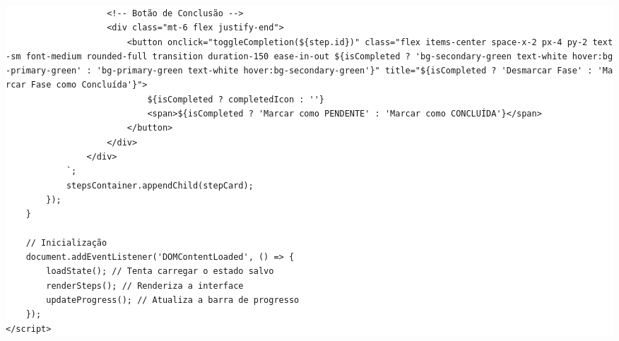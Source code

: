                         <!-- Botão de Conclusão -->
                        <div class="mt-6 flex justify-end">
                            <button onclick="toggleCompletion(${step.id})" class="flex items-center space-x-2 px-4 py-2 text-sm font-medium rounded-full transition duration-150 ease-in-out ${isCompleted ? 'bg-secondary-green text-white hover:bg-primary-green' : 'bg-primary-green text-white hover:bg-secondary-green'}" title="${isCompleted ? 'Desmarcar Fase' : 'Marcar Fase como Concluída'}">
                                ${isCompleted ? completedIcon : ''}
                                <span>${isCompleted ? 'Marcar como PENDENTE' : 'Marcar como CONCLUÍDA'}</span>
                            </button>
                        </div>
                    </div>
                `;
                stepsContainer.appendChild(stepCard);
            });
        }

        // Inicialização
        document.addEventListener('DOMContentLoaded', () => {
            loadState(); // Tenta carregar o estado salvo
            renderSteps(); // Renderiza a interface
            updateProgress(); // Atualiza a barra de progresso
        });
    </script>
</body>
</html>

